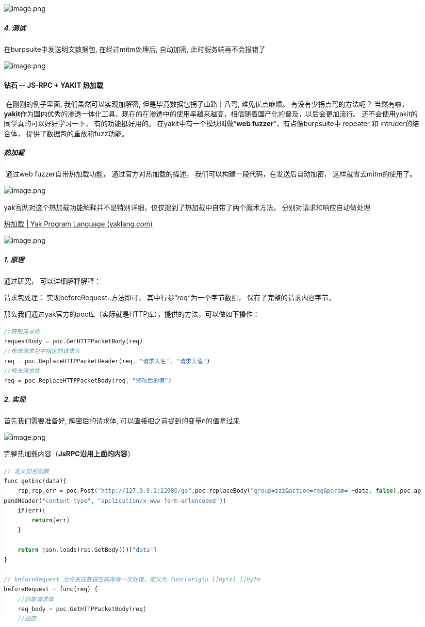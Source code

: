 ![image.png](https://shs3.b.qianxin.com/attack_forum/2024/08/attach-a93479d05a2a6dffcdb7d5aaa48e8073e81b0949.png)

##### 4. 测试

在burpsuite中发送明文数据包, 在经过mitm处理后, 自动加密, 此时服务端再不会报错了

![image.png](https://shs3.b.qianxin.com/attack_forum/2024/08/attach-fc7359b0525387ce7370c7ded38bb172e8650373.png)

#### 钻石 -- JS-RPC + YAKIT 热加载

​ 在刚刚的例子里面, 我们虽然可以实现加解密, 但是毕竟数据包拐了山路十八弯, 难免优点麻烦。 有没有少拐点弯的方法呢？ 当然有啦， **yakit**作为国内优秀的渗透一体化工具，现在的在渗透中的使用率越来越高，相信随着国产化的普及，以后会更加流行。 还不会使用yakit的同学真的可以好好学习一下， 有的功能挺好用的。 在yakit中有一个模块叫做“**web fuzzer**“，有点像burpsuite中 repeater 和 intruder的结合体， 提供了数据包的重放和fuzz功能。

##### 热加载

​ 通过web fuzzer自带热加载功能， 通过官方对热加载的描述， 我们可以构建一段代码，在发送后自动加密， 这样就省去mitm的使用了。

![image.png](https://shs3.b.qianxin.com/attack_forum/2024/08/attach-83c11ab0d695ecd69fff69b0265365c6c1250006.png)

yak官网对这个热加载功能解释并不是特别详细，仅仅提到了热加载中自带了两个魔术方法， 分别对请求和响应自动做处理

[热加载 | Yak Program Language (yaklang.com)](https://www.yaklang.com/products/Web%20Fuzzer/fuzz-hotpatch/)

![image.png](https://shs3.b.qianxin.com/attack_forum/2024/08/attach-f81466bcddc17d84ce45f9f400aff3064f956bb9.png)

##### 1. 原理

通过研究， 可以详细解释解释：

请求包处理： 实现beforeRequest..方法即可， 其中行参”req“为一个字节数组， 保存了完整的请求内容字节。

那么我们通过yak官方的poc库（实际就是HTTP库），提供的方法，可以做如下操作：

```php
//获取请求体
requestBody = poc.GetHTTPPacketBody(req)
//修改请求包中指定的请求头
req = poc.ReplaceHTTPPacketHeader(req, "请求头名", "请求头值")
//修改请求体
req = poc.ReplaceHTTPPacketBody(req, "修改后的值")
```

##### 2. 实现

首先我们需要准备好, 解密后的请求体, 可以直接把之前提到的变量n的值拿过来

![image.png](https://shs3.b.qianxin.com/attack_forum/2024/08/attach-fb4720e0aee83c77d9b446aa9e8bbdca1ef3dbca.png)

完整热加载内容（**JsRPC沿用上面的内容**）

```php
// 定义加密函数
func getEnc(data){
    rsp,rep,err = poc.Post("http://127.0.0.1:12080/go",poc.replaceBody("group=zzz&action=req&param="+data, false),poc.appendHeader("content-type", "application/x-www-form-urlencoded"))
    if(err){
        return(err)
    }

    return json.loads(rsp.GetBody())["data"]
}

// beforeRequest 允许发送数据包前再做一次处理，定义为 func(origin []byte) []byte
beforeRequest = func(req) {
    //获取请求体
    req_body = poc.GetHTTPPacketBody(req)
    //加密
```